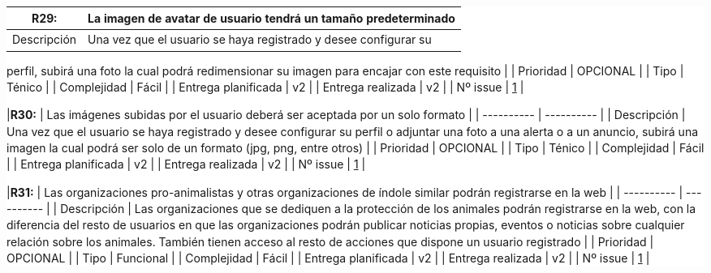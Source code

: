 
|**R29:** |La imagen de avatar de usuario tendrá un tamaño predeterminado |
| ----------           | ---------- |
| Descripción          | Una vez que el usuario se haya registrado y desee configurar su
perfil, subirá una foto la cual podrá redimensionar su imagen para
encajar con este requisito           |
| Prioridad            | OPCIONAL |
| Tipo                 | Ténico |
| Complejidad          | Fácil |
| Entrega planificada  | v2 |
| Entrega realizada    | v2 |
| Nº issue             | [1](https://github.com/FedeFranco/animas/issues/2) |


|**R30:** | Las imágenes subidas por el usuario deberá ser aceptada por
un solo formato |
| ----------           | ---------- |
| Descripción          | Una vez que el usuario se haya registrado y desee configurar su
perfil o adjuntar una foto a una alerta o a un anuncio, subirá una
imagen la cual podrá ser solo de un formato (jpg, png, entre otros)           |
| Prioridad            | OPCIONAL |
| Tipo                 | Ténico |
| Complejidad          | Fácil |
| Entrega planificada  | v2 |
| Entrega realizada    | v2 |
| Nº issue             | [1](https://github.com/FedeFranco/animas/issues/2) |


|**R31:** | Las organizaciones pro-animalistas y otras organizaciones de
índole similar podrán registrarse en la web |
| ----------           | ---------- |
| Descripción          | Las organizaciones que se dediquen a la protección de los animales
podrán registrarse en la web, con la diferencia del resto de usuarios
en que las organizaciones podrán publicar noticias propias, eventos
o noticias sobre cualquier relación sobre los animales. También
tienen acceso al resto de acciones que dispone un usuario registrado           |
| Prioridad            | OPCIONAL |
| Tipo                 | Funcional |
| Complejidad          | Fácil |
| Entrega planificada  | v2 |
| Entrega realizada    | v2 |
| Nº issue             | [1](https://github.com/FedeFranco/animas/issues/2) |
